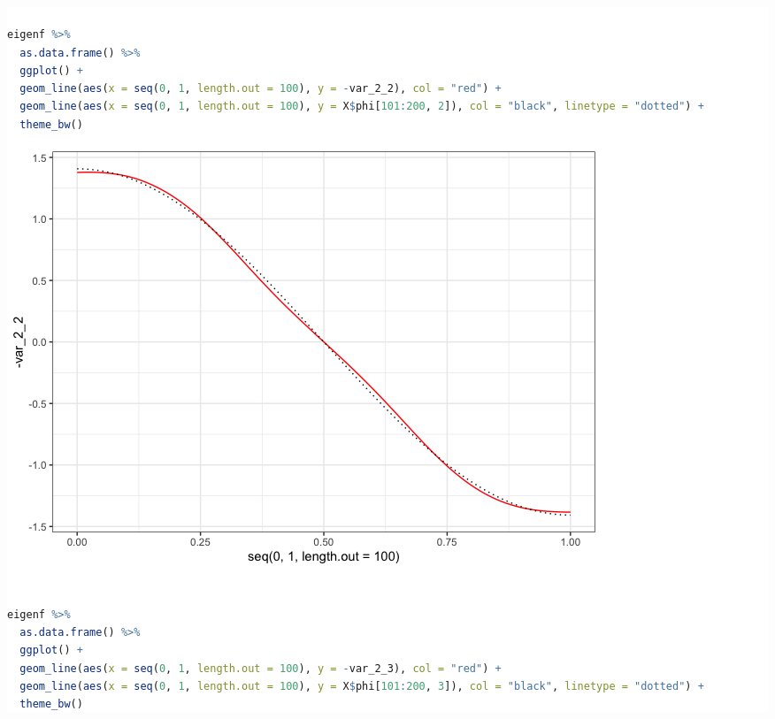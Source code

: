 ``` r

eigenf %>%
  as.data.frame() %>%
  ggplot() +
  geom_line(aes(x = seq(0, 1, length.out = 100), y = -var_2_2), col = "red") +
  geom_line(aes(x = seq(0, 1, length.out = 100), y = X$phi[101:200, 2]), col = "black", linetype = "dotted") +
  theme_bw()
```

![](Simulation-Study_files/figure-gfm/unnamed-chunk-13-5.png)

``` r

eigenf %>%
  as.data.frame() %>%
  ggplot() +
  geom_line(aes(x = seq(0, 1, length.out = 100), y = -var_2_3), col = "red") +
  geom_line(aes(x = seq(0, 1, length.out = 100), y = X$phi[101:200, 3]), col = "black", linetype = "dotted") +
  theme_bw()
```
